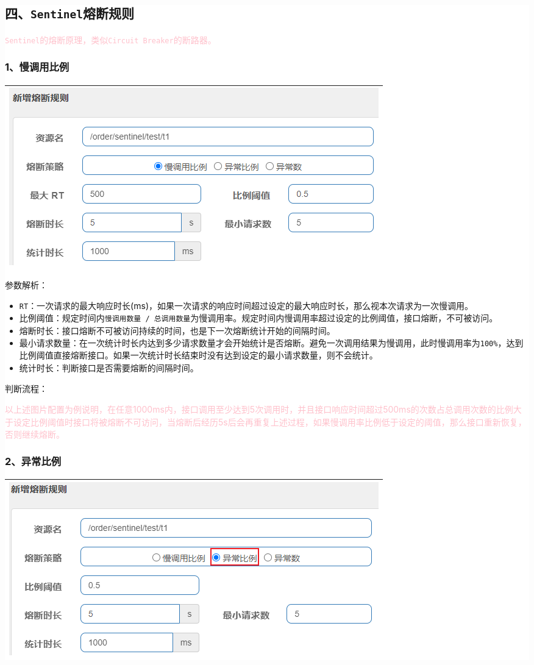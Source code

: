 

## 四、`Sentinel`熔断规则

<font color=pink>`Sentinel`的熔断原理，类似`Circuit Breaker`的断路器。</font>

[`Circuit Breaker`的断路器原理]: ./Resilience4j.md#1、断路器状态



### 1、慢调用比例

| ![image-20240904105947071](./assets/image-20240904105947071.png) |
| ------------------------------------------------------------ |



参数解析：

- `RT`：一次请求的最大响应时长(ms)，如果一次请求的响应时间超过设定的最大响应时长，那么视本次请求为一次慢调用。
- 比例阈值：规定时间内`慢调用数量 / 总调用数量`为慢调用率。规定时间内慢调用率超过设定的比例阈值，接口熔断，不可被访问。
- 熔断时长：接口熔断不可被访问持续的时间，也是下一次熔断统计开始的间隔时间。
- 最小请求数量：在一次统计时长内达到多少请求数量才会开始统计是否熔断。避免一次调用结果为慢调用，此时慢调用率为`100%`，达到比例阈值直接熔断接口。如果一次统计时长结束时没有达到设定的最小请求数量，则不会统计。
- 统计时长：判断接口是否需要熔断的间隔时间。



判断流程：

<font color=pink>以上述图片配置为例说明，在任意1000ms内，接口调用至少达到5次调用时，并且接口响应时间超过500ms的次数占总调用次数的比例大于设定比例阈值时接口将被熔断不可访问，当熔断后经历5s后会再重复上述过程，如果慢调用率比例低于设定的阈值，那么接口重新恢复，否则继续熔断。</font>



### 2、异常比例

| ![image-20240904113420302](./assets/image-20240904113420302.png) |
| ------------------------------------------------------------ |
